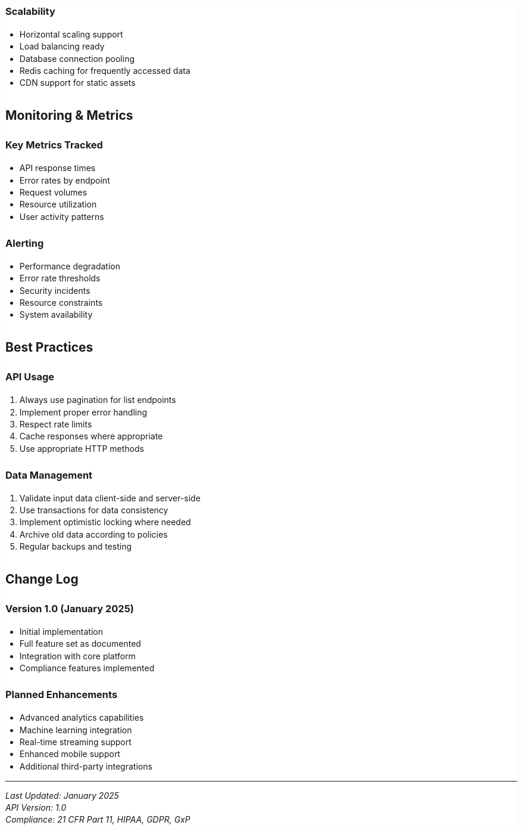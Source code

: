 ### Scalability
- Horizontal scaling support
- Load balancing ready
- Database connection pooling
- Redis caching for frequently accessed data
- CDN support for static assets

## Monitoring & Metrics

### Key Metrics Tracked
- API response times
- Error rates by endpoint
- Request volumes
- Resource utilization
- User activity patterns

### Alerting
- Performance degradation
- Error rate thresholds
- Security incidents
- Resource constraints
- System availability

## Best Practices

### API Usage
1. Always use pagination for list endpoints
2. Implement proper error handling
3. Respect rate limits
4. Cache responses where appropriate
5. Use appropriate HTTP methods

### Data Management
1. Validate input data client-side and server-side
2. Use transactions for data consistency
3. Implement optimistic locking where needed
4. Archive old data according to policies
5. Regular backups and testing

## Change Log

### Version 1.0 (January 2025)
- Initial implementation
- Full feature set as documented
- Integration with core platform
- Compliance features implemented

### Planned Enhancements
- Advanced analytics capabilities
- Machine learning integration
- Real-time streaming support
- Enhanced mobile support
- Additional third-party integrations

---

*Last Updated: January 2025*  
*API Version: 1.0*  
*Compliance: 21 CFR Part 11, HIPAA, GDPR, GxP*
